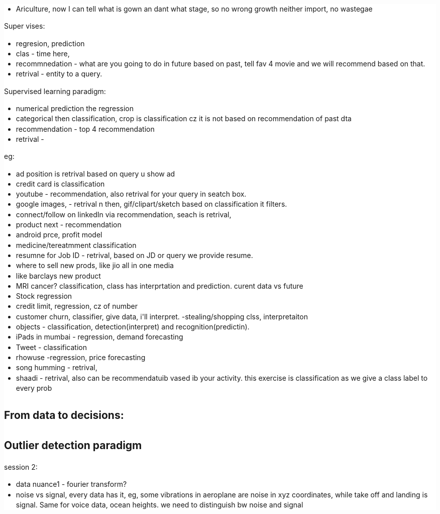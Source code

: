 - Ariculture, now I can tell what is gown an dant what stage, so no wrong growth neither import, no wastegae

Super vises:
- regresion, prediction
- clas - time here, 
- recommnedation - what are you going to do in future based on past, tell fav 4 movie and we will recommend based on that.
- retrival - entity to a query.

Supervised learning paradigm:
- numerical prediction the regression
- categorical then classification, crop is  classification cz it is not based on recommendation of past dta
- recommendation - top 4 recommendation
- retrival - 

eg: 
- ad position is retrival based on query u show ad
- credit card is classification
- youtube - recommendation, also retrival for your query in seatch box. 
- google images, - retrival n then, gif/clipart/sketch based on classification it filters.
- connect/follow on linkedIn via recommendation, seach is retrival, 
- product next - recommendation
- android prce, profit model
- medicine/tereatmment classification
- resumne for Job ID - retrival, based on JD or query we provide resume.
- where to sell new prods, like jio all in one media
- like barclays new product
- MRI cancer? classification, class has interprtation and prediction. curent data vs future
- Stock regression
- credit limit, regression, cz of number
- customer churn, classifier, give data, i'll interpret.
 -stealing/shopping clss, interpretaiton
- objects - classification, detection(interpret) and recognition(predictin).
- iPads in mumbai - regression, demand forecasting
- Tweet - classification
- rhowuse  -regression, price forecasting
- song humming - retrival, 
- shaadi - retrival, also can be recommendatuib vased ib your activity. this exercise is classification as we give a class label to every prob


From data to decisions:
- 

Outlier detection paradigm
- 


session 2:

- data nuance1 - fourier transform?
- noise vs signal, every data has it, eg, some vibrations in aeroplane are noise in xyz coordinates, while take off and landing is signal. Same for voice data, ocean heights. we need to distinguish bw noise and signal
